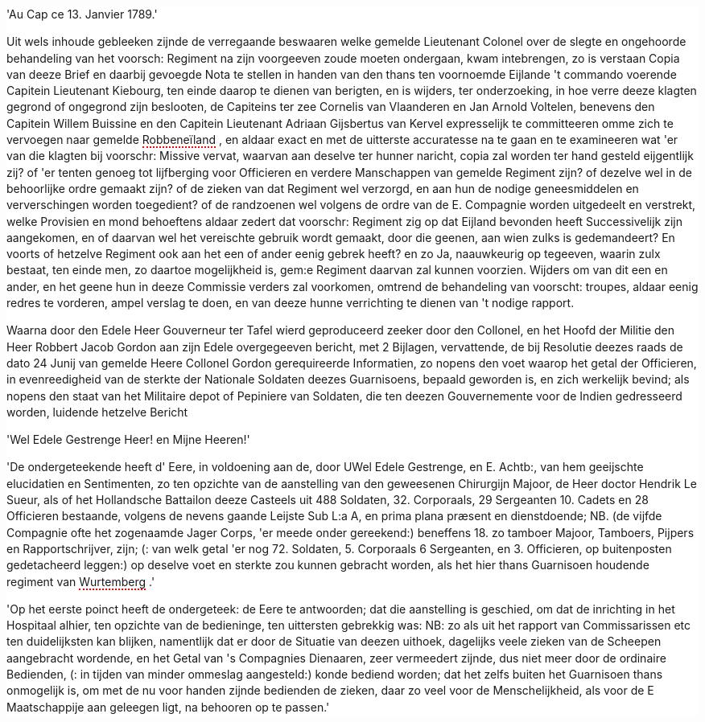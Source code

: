 'Au Cap ce 13. Janvier 1789.'

Uit wels inhoude gebleeken zijnde de verregaande beswaaren welke gemelde Lieutenant Colonel over de slegte en ongehoorde behandeling van het voorsch: Regiment na zijn voorgeeven zoude moeten ondergaan, kwam intebrengen, zo is verstaan Copia van deeze Brief en daarbij gevoegde Nota te stellen in handen van den thans ten voornoemde Eijlande 't commando voerende Capitein Lieutenant Kiebourg, ten einde daarop te dienen van berigten, en is wijders, ter onderzoeking, in hoe verre deeze klagten gegrond of ongegrond zijn beslooten, de Capiteins ter zee Cornelis van Vlaanderen en Jan Arnold Voltelen, benevens den Capitein Willem Buissine en den Capitein Lieutenant Adriaan Gijsbertus van Kervel expresselijk te committeeren omme zich te vervoegen naar gemelde <span style="border-bottom: 2px dotted #FF0000;">Robbeneïland</span> , en aldaar exact en met de uitterste accuratesse na te gaan en te examineeren wat 'er van die klagten bij voorschr: Missive vervat, waarvan aan deselve ter hunner naricht, copia zal worden ter hand gesteld eijgentlijk zij? of 'er tenten genoeg tot lijfberging voor Officieren en verdere Manschappen van gemelde Regiment zijn? of dezelve wel in de behoorlijke ordre gemaakt zijn? of de zieken van dat Regiment wel verzorgd, en aan hun de nodige geneesmiddelen en ververschingen worden toegedient? of de randzoenen wel volgens de ordre van de E. Compagnie worden uitgedeelt en verstrekt, welke Provisien en mond behoeftens aldaar zedert dat voorschr: Regiment zig op dat Eijland bevonden heeft Successivelijk zijn aangekomen, en of daarvan wel het vereischte gebruik wordt gemaakt, door die geenen, aan wien zulks is gedemandeert? En voorts of hetzelve Regiment ook aan het een of ander eenig gebrek heeft? en zo Ja, naauwkeurig op tegeeven, waarin zulx bestaat, ten einde men, zo daartoe mogelijkheid is, gem:e Regiment daarvan zal kunnen voorzien. Wijders om van dit een en ander, en het geene hun in deeze Commissie verders zal voorkomen, omtrend de behandeling van voorscht: troupes, aldaar eenig redres te vorderen, ampel verslag te doen, en van deeze hunne verrichting te dienen van 't nodige rapport.

Waarna door den Edele Heer Gouverneur ter Tafel wierd geproduceerd zeeker door den Collonel, en het Hoofd der Militie den Heer Robbert Jacob Gordon aan zijn Edele overgegeeven bericht, met 2 Bijlagen, vervattende, de bij Resolutie deezes raads de dato 24 Junij van gemelde Heere Collonel Gordon gerequireerde Informatien, zo nopens den voet waarop het getal der Officieren, in evenreedigheid van de sterkte der Nationale Soldaten deezes Guarnisoens, bepaald geworden is, en zich werkelijk bevind; als nopens den staat van het Militaire depot of Pepiniere van Soldaten, die ten deezen Gouvernemente voor de Indien gedresseerd worden, luidende hetzelve Bericht

'Wel Edele Gestrenge Heer! en Mijne Heeren!'

'De ondergeteekende heeft d' Eere, in voldoening aan de, door UWel Edele Gestrenge, en E. Achtb:, van hem geeijschte elucidatien en Sentimenten, zo ten opzichte van de aanstelling van den geweesenen Chirurgijn Majoor, de Heer doctor Hendrik Le Sueur, als of het Hollandsche Battailon deeze Casteels uit 488 Soldaten, 32. Corporaals, 29 Sergeanten 10. Cadets en 28 Officieren bestaande, volgens de nevens gaande Leijste Sub L:a A, en prima plana præsent en dienstdoende; NB. (de vijfde Compagnie ofte het zogenaamde Jager Corps, 'er meede onder gereekend:) beneffens 18. zo tamboer Majoor, Tamboers, Pijpers en Rapportschrijver, zijn; (: van welk getal 'er nog 72. Soldaten, 5. Corporaals 6 Sergeanten, en 3. Officieren, op buitenposten gedetacheerd leggen:) op deselve voet en sterkte zou kunnen gebracht worden, als het hier thans Guarnisoen houdende regiment van <span style="border-bottom: 2px dotted #FF0000;">Wurtemberg</span> .'

'Op het eerste poinct heeft de ondergeteek: de Eere te antwoorden; dat die aanstelling is geschied, om dat de inrichting in het Hospitaal alhier, ten opzichte van de bedieninge, ten uittersten gebrekkig was: NB: zo als uit het rapport van Commissarissen etc ten duidelijksten kan blijken, namentlijk dat er door de Situatie van deezen uithoek, dagelijks veele zieken van de Scheepen aangebracht wordende, en het Getal van 's Compagnies Dienaaren, zeer vermeedert zijnde, dus niet meer door de ordinaire Bedienden, (: in tijden van minder ommeslag aangesteld:) konde bediend worden; dat het zelfs buiten het Guarnisoen thans onmogelijk is, om met de nu voor handen zijnde bedienden de zieken, daar zo veel voor de Menschelijkheid, als voor de E Maatschappije aan geleegen ligt, na behooren op te passen.'
